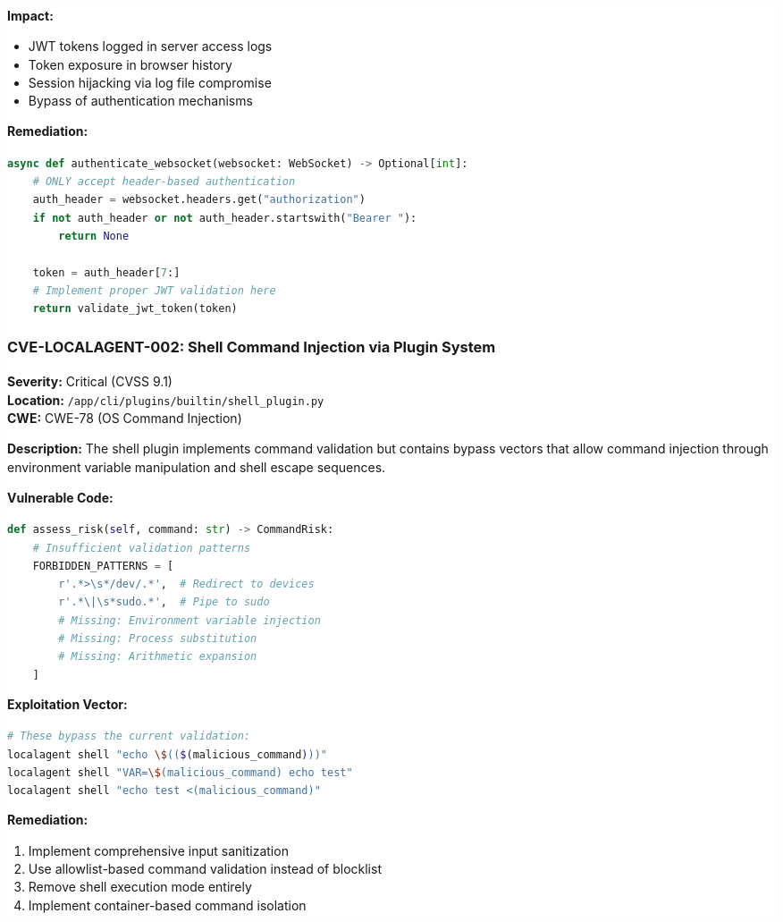 **Impact:**
- JWT tokens logged in server access logs
- Token exposure in browser history
- Session hijacking via log file compromise
- Bypass of authentication mechanisms

**Remediation:**
```python
async def authenticate_websocket(websocket: WebSocket) -> Optional[int]:
    # ONLY accept header-based authentication
    auth_header = websocket.headers.get("authorization")
    if not auth_header or not auth_header.startswith("Bearer "):
        return None
    
    token = auth_header[7:]
    # Implement proper JWT validation here
    return validate_jwt_token(token)
```

### CVE-LOCALAGENT-002: Shell Command Injection via Plugin System
**Severity:** Critical (CVSS 9.1)  
**Location:** `/app/cli/plugins/builtin/shell_plugin.py`  
**CWE:** CWE-78 (OS Command Injection)

**Description:**
The shell plugin implements command validation but contains bypass vectors that allow command injection through environment variable manipulation and shell escape sequences.

**Vulnerable Code:**
```python
def assess_risk(self, command: str) -> CommandRisk:
    # Insufficient validation patterns
    FORBIDDEN_PATTERNS = [
        r'.*>\s*/dev/.*',  # Redirect to devices
        r'.*\|\s*sudo.*',  # Pipe to sudo
        # Missing: Environment variable injection
        # Missing: Process substitution
        # Missing: Arithmetic expansion
    ]
```

**Exploitation Vector:**
```bash
# These bypass the current validation:
localagent shell "echo \$(($(malicious_command)))"
localagent shell "VAR=\$(malicious_command) echo test"
localagent shell "echo test <(malicious_command)"
```

**Remediation:**
1. Implement comprehensive input sanitization
2. Use allowlist-based command validation instead of blocklist
3. Remove shell execution mode entirely
4. Implement container-based command isolation
